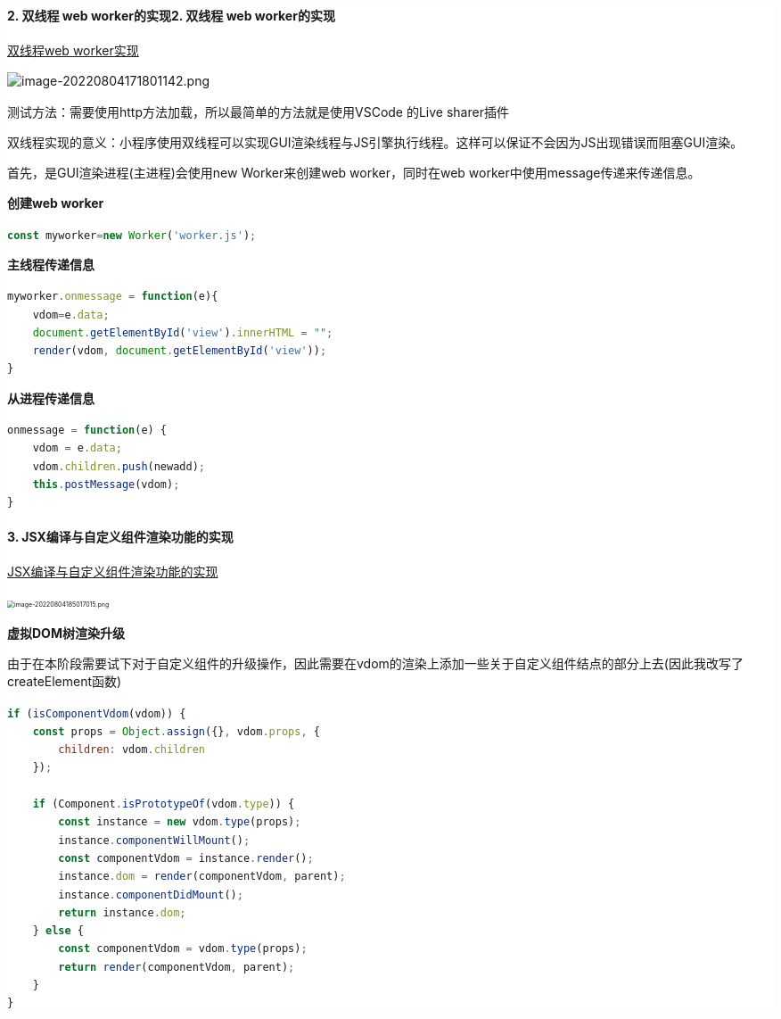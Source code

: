 #### 2. 双线程 web worker的实现2. 双线程 web worker的实现

[双线程web worker实现](./webWorker)

![image-20220804171801142.png](https://img1.imgtp.com/2022/08/04/TcuT5dZK.png)

测试方法：需要使用http方法加载，所以最简单的方法就是使用VSCode 的Live sharer插件

双线程实现的意义：小程序使用双线程可以实现GUI渲染线程与JS引擎执行线程。这样可以保证不会因为JS出现错误而阻塞GUI渲染。

首先，是GUI渲染进程(主进程)会使用new Worker来创建web worker，同时在web worker中使用message传递来传递信息。

**创建web worker**

```javascript
const myworker=new Worker('worker.js');
```

**主线程传递信息**

```javascript
myworker.onmessage = function(e){
	vdom=e.data;
	document.getElementById('view').innerHTML = "";
	render(vdom, document.getElementById('view'));
}
```

**从进程传递信息**

```javascript
onmessage = function(e) {
    vdom = e.data;
    vdom.children.push(newadd);
    this.postMessage(vdom);
}
```

#### 3. JSX编译与自定义组件渲染功能的实现

[JSX编译与自定义组件渲染功能的实现](./component)

<img src="https://img1.imgtp.com/2022/08/04/K6ReKklC.png" alt="image-20220804185017015.png" style="zoom:50%;" />

**虚拟DOM树渲染升级**

由于在本阶段需要试下对于自定义组件的升级操作，因此需要在vdom的渲染上添加一些关于自定义组件结点的部分上去(因此我改写了createElement函数)

```javascript
if (isComponentVdom(vdom)) {
    const props = Object.assign({}, vdom.props, {
        children: vdom.children
    });

    if (Component.isPrototypeOf(vdom.type)) {
        const instance = new vdom.type(props);
        instance.componentWillMount();
        const componentVdom = instance.render();
        instance.dom = render(componentVdom, parent);
        instance.componentDidMount();
        return instance.dom;
    } else {
        const componentVdom = vdom.type(props);
        return render(componentVdom, parent);
    }
}
```
